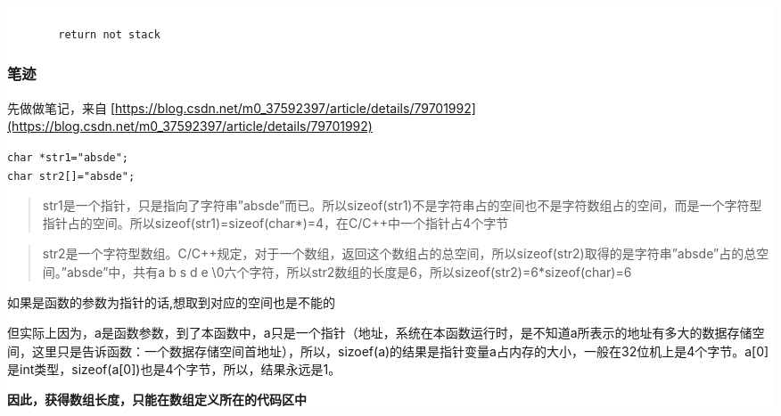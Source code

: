 ```
        
        return not stack
```
### 笔迹
先做做笔记，来自
[https://blog.csdn.net/m0_37592397/article/details/79701992](https://blog.csdn.net/m0_37592397/article/details/79701992)
```
char *str1="absde";
char str2[]="absde";
```
> str1是一个指针，只是指向了字符串”absde”而已。所以sizeof(str1)不是字符串占的空间也不是字符数组占的空间，而是一个字符型指针占的空间。所以sizeof(str1)=sizeof(char*)=4，在C/C++中一个指针占4个字节

> str2是一个字符型数组。C/C++规定，对于一个数组，返回这个数组占的总空间，所以sizeof(str2)取得的是字符串”absde”占的总空间。”absde”中，共有a b s d e \0六个字符，所以str2数组的长度是6，所以sizeof(str2)=6*sizeof(char)=6

如果是函数的参数为指针的话,想取到对应的空间也是不能的 

但实际上因为，a是函数参数，到了本函数中，a只是一个指针（地址，系统在本函数运行时，是不知道a所表示的地址有多大的数据存储空间，这里只是告诉函数：一个数据存储空间首地址），所以，sizoef(a)的结果是指针变量a占内存的大小，一般在32位机上是4个字节。a[0]是int类型，sizeof(a[0])也是4个字节，所以，结果永远是1。

**因此，获得数组长度，只能在数组定义所在的代码区中**